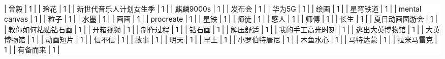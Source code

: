 | 曾毅 | 1 |
| 玲花 | 1 |
| 新世代音乐人计划女生季 | 1 |
| 麒麟9000s | 1 |
| 发布会 | 1 |
| 华为5G | 1 |
| 绘画 | 1 |
| 星穹铁道 | 1 |
| mental canvas | 1 |
| 粒子 | 1 |
| 水墨 | 1 |
| 画画 | 1 |
| procreate | 1 |
| 星铁 | 1 |
| 师徒 | 1 |
| 感人 | 1 |
| 师傅 | 1 |
| 长生 | 1 |
| 夏日动画园游会 | 1 |
| 教你如何粘贴钻石画 | 1 |
| 开箱视频 | 1 |
| 制作过程 | 1 |
| 钻石画 | 1 |
| 解压舒适 | 1 |
| 我的手工高光时刻 | 1 |
| 逃出大英博物馆 | 1 |
| 大英博物馆 | 1 |
| 动画短片 | 1 |
| 信不信 | 1 |
| 故事 | 1 |
| 明天 | 1 |
| 早上 | 1 |
| 小罗伯特唐尼 | 1 |
| 木鱼水心 | 1 |
| 马特达蒙 | 1 |
| 拉米马雷克 | 1 |
| 有备而来 | 1 |